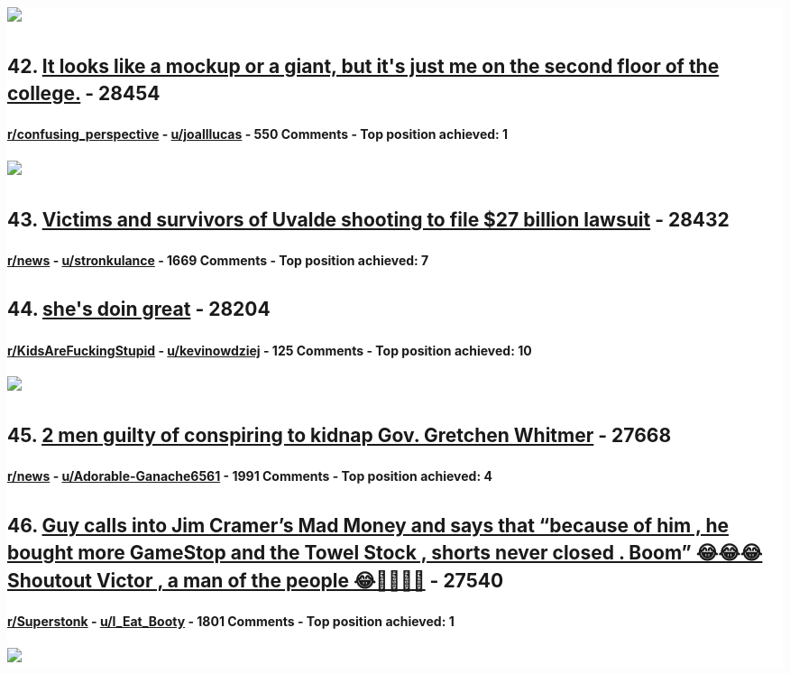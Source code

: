 <a href="https://www.bbc.com/news/technology-62602913"><img src="https://a.thumbs.redditmedia.com/1rXIkxDr6FTsGSP4U_iDYvgrdTnf2VfSkBqE5n0PYp8.jpg"></img></a>

## 42. [It looks like a mockup or a giant, but it's just me on the second floor of the college.](http://reddit.com/r/confusing_perspective/comments/ww52zm/it_looks_like_a_mockup_or_a_giant_but_its_just_me/) - 28454
#### [r/confusing_perspective](http://reddit.com/r/confusing_perspective) - [u/joalllucas](http://reddit.com/u/joalllucas) - 550 Comments - Top position achieved: 1

<a href="https://i.redd.it/zyn4xne15kj91.jpg"><img src="https://b.thumbs.redditmedia.com/j6IoiIXFq0AqZ2UzMCYgIpp7XPEa2KvRDvnp3n5v8bM.jpg"></img></a>

## 43. [Victims and survivors of Uvalde shooting to file $27 billion lawsuit](http://reddit.com/r/news/comments/wvmorv/victims_and_survivors_of_uvalde_shooting_to_file/) - 28432
#### [r/news](http://reddit.com/r/news) - [u/stronkulance](http://reddit.com/u/stronkulance) - 1669 Comments - Top position achieved: 7

## 44. [she's doin great](http://reddit.com/r/KidsAreFuckingStupid/comments/wvnuyg/shes_doin_great/) - 28204
#### [r/KidsAreFuckingStupid](http://reddit.com/r/KidsAreFuckingStupid) - [u/kevinowdziej](http://reddit.com/u/kevinowdziej) - 125 Comments - Top position achieved: 10

<a href="https://i.redd.it/q4r3gdbalgj91.jpg"><img src="https://b.thumbs.redditmedia.com/ZxLBs_Ct4eudYgIHVV77746rMsg5GbbwvLMY6JsBtmo.jpg"></img></a>

## 45. [2 men guilty of conspiring to kidnap Gov. Gretchen Whitmer](http://reddit.com/r/news/comments/wvsy1i/2_men_guilty_of_conspiring_to_kidnap_gov_gretchen/) - 27668
#### [r/news](http://reddit.com/r/news) - [u/Adorable-Ganache6561](http://reddit.com/u/Adorable-Ganache6561) - 1991 Comments - Top position achieved: 4

## 46. [Guy calls into Jim Cramer’s Mad Money and says that “because of him , he bought more GameStop and the Towel Stock , shorts never closed . Boom” 😂😂😂 Shoutout Victor , a man of the people 😂👏🏻👏🏻](http://reddit.com/r/Superstonk/comments/ww2czg/guy_calls_into_jim_cramers_mad_money_and_says/) - 27540
#### [r/Superstonk](http://reddit.com/r/Superstonk) - [u/I_Eat_Booty](http://reddit.com/u/I_Eat_Booty) - 1801 Comments - Top position achieved: 1

<a href="https://v.redd.it/sxeppw8cjjj91"><img src="https://b.thumbs.redditmedia.com/-JJqtOu9V304mXR09pO_7vJoQydQqNyqDqZDg5yXZgM.jpg"></img></a>
